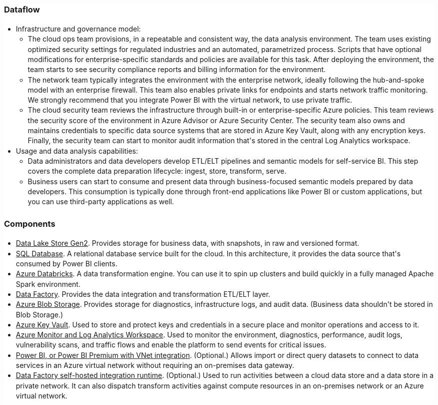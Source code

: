 ### Dataflow

- Infrastructure and governance model:
  - The cloud ops team provisions, in a repeatable and consistent way, the data analysis environment. The team uses existing optimized security
  settings for regulated industries and an automated, parametrized process. Scripts that have optional modifications for enterprise-specific standards and policies are available for this task. After deploying the environment, the team starts to see security compliance reports and billing information for the environment.
  - The network team typically integrates the environment with the enterprise network, ideally following the hub-and-spoke model with an enterprise firewall. This team also enables private links for endpoints and starts network traffic monitoring. We strongly recommend that you integrate Power BI with the virtual network, to use private traffic.
  - The cloud security team reviews the infrastructure through built-in or enterprise-specific Azure policies. This team reviews the security score of the environment in Azure Advisor or Azure Security Center. The security team also owns and maintains credentials to specific data source systems that are stored in Azure Key Vault, along with any encryption keys. Finally, the security team can start to monitor audit information that's stored in the central Log Analytics workspace.
- Usage and data analysis capabilities:
  - Data administrators and data developers develop ETL/ELT pipelines and semantic models for self-service BI. This step covers the complete data preparation lifecycle: ingest, store, transform, serve.
  - Business users can start to consume and present data through business-focused semantic models prepared by data developers. This consumption is typically done through front-end applications like Power BI or custom applications, but you can use third-party applications as well.

### Components

- [Data Lake Store Gen2](https://azure.microsoft.com/services/storage/data-lake-storage). Provides storage for business data, with snapshots, in raw and versioned format.
- [SQL Database](https://azure.microsoft.com/products/azure-sql/database). A relational database service built for the cloud. In this architecture, it provides the data source that's consumed by Power BI clients.
- [Azure Databricks](https://azure.microsoft.com/services/databricks). A data transformation engine. You can use it to spin up clusters and build quickly in a fully managed Apache Spark environment.
- [Data Factory](https://azure.microsoft.com/services/data-factory). Provides the data integration and transformation ETL/ELT layer.
- [Azure Blob Storage](https://azure.microsoft.com/services/storage/blobs). Provides storage for diagnostics, infrastructure logs, and audit data. (Business data shouldn't be stored in Blob Storage.)
- [Azure Key Vault](https://azure.microsoft.com/services/key-vault). Used to store and protect keys and credentials in a secure place and monitor operations and access to it.
- [Azure Monitor and Log Analytics Workspace](https://azure.microsoft.com/services/monitor). Used to monitor the environment, diagnostics, performance, audit logs, vulnerability scans, and traffic flows and enable the platform to send events for critical issues.
- [Power BI, or Power BI Premium with VNet integration](/data-integration/vnet/use-data-gateways-sources-power-bi). (Optional.) Allows import or direct query datasets to connect to data services in an Azure virtual network without requiring an on-premises data gateway.
- [Data Factory self-hosted integration runtime](/azure/data-factory/create-self-hosted-integration-runtime). (Optional.) Used to run activities between a cloud data store and a data store in a private network. It can also dispatch transform activities against compute resources in an on-premises network or an Azure virtual network.
